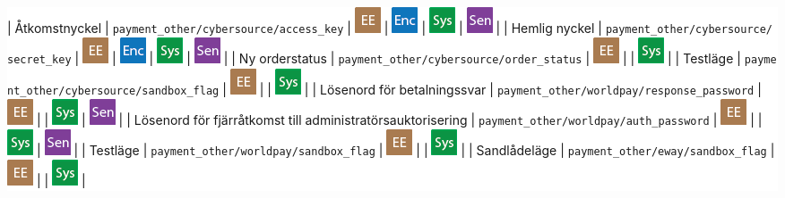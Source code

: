 | Åtkomstnyckel | `payment_other/cybersource/access_key` | ![Endast handel](/help/assets/configuration/cloud-ee.png) | ![Krypterad](/help/assets/configuration/cloud-enc.png) | ![Sys-specifik](/help/assets/configuration/cloud-env.png) | ![Känslig](/help/assets/configuration/cloud-sens.png) |
| Hemlig nyckel | `payment_other/cybersource/secret_key` | ![Endast handel](/help/assets/configuration/cloud-ee.png) | ![Krypterad](/help/assets/configuration/cloud-enc.png) | ![Sys-specifik](/help/assets/configuration/cloud-env.png) | ![Känslig](/help/assets/configuration/cloud-sens.png) |
| Ny orderstatus | `payment_other/cybersource/order_status` | ![Endast handel](/help/assets/configuration/cloud-ee.png) |  | ![Sys-specifik](/help/assets/configuration/cloud-env.png) |
| Testläge | `payment_other/cybersource/sandbox_flag` | ![Endast handel](/help/assets/configuration/cloud-ee.png) |  | ![Sys-specifik](/help/assets/configuration/cloud-env.png) |
| Lösenord för betalningssvar | `payment_other/worldpay/response_password` | ![Endast handel](/help/assets/configuration/cloud-ee.png) |  | ![Sys-specifik](/help/assets/configuration/cloud-env.png) | ![Känslig](/help/assets/configuration/cloud-sens.png) |
| Lösenord för fjärråtkomst till administratörsauktorisering | `payment_other/worldpay/auth_password` | ![Endast handel](/help/assets/configuration/cloud-ee.png) |  | ![Sys-specifik](/help/assets/configuration/cloud-env.png) | ![Känslig](/help/assets/configuration/cloud-sens.png) |
| Testläge | `payment_other/worldpay/sandbox_flag` | ![Endast handel](/help/assets/configuration/cloud-ee.png) |  | ![Sys-specifik](/help/assets/configuration/cloud-env.png) |
| Sandlådeläge | `payment_other/eway/sandbox_flag` | ![Endast handel](/help/assets/configuration/cloud-ee.png) |  | ![Sys-specifik](/help/assets/configuration/cloud-env.png) |